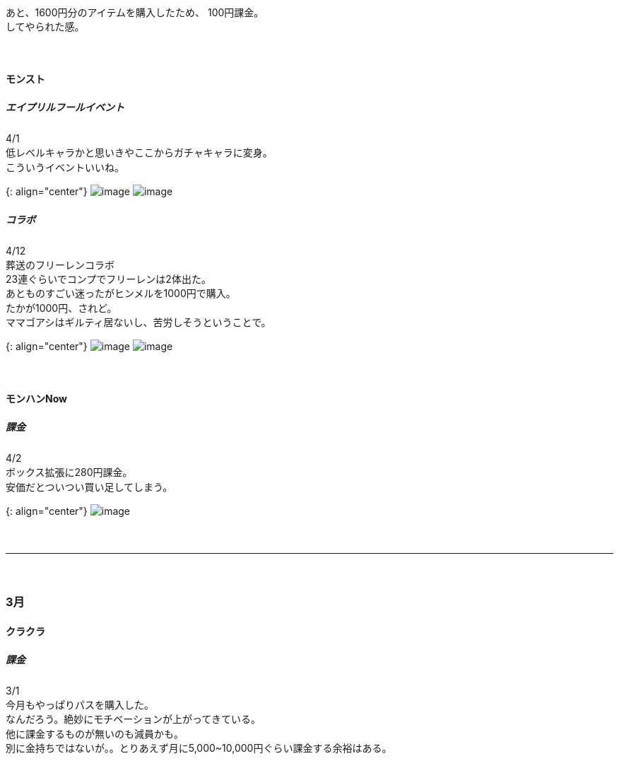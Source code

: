 あと、1600円分のアイテムを購入したため、
100円課金。  
してやられた感。  
  
<br>
  
#### モンスト
##### エイプリルフールイベント
4/1  
低レベルキャラかと思いきやここからガチャキャラに変身。  
こういうイベントいいね。  

{: align="center"}
<img src="{{ './images/2024-04-06-01-50-05.png' }}" alt="image" width="250"/>
<img src="{{ './images/2024-04-06-01-54-28.png' }}" alt="image" width="250"/>
  
##### コラボ
4/12  
葬送のフリーレンコラボ  
23連ぐらいでコンプでフリーレンは2体出た。  
あとものすごい迷ったがヒンメルを1000円で購入。  
たかが1000円、されど。  
ママゴアシはギルティ居ないし、苦労しそうということで。  
  
{: align="center"}
<img src="{{ './images/2024-04-12-17-29-48.png' }}" alt="image" width="250"/>
<img src="{{ './images/2024-04-12-17-31-33.png' }}" alt="image" width="250"/>
  
<br>
  
#### モンハンNow
##### 課金
4/2  
ボックス拡張に280円課金。  
安価だとついつい買い足してしまう。  
  
{: align="center"}
<img src="{{ './images/2024-04-06-01-55-18.png' }}" alt="image" width="250"/>
  

<br>

<hr>

<br>

### 3月
#### クラクラ
##### 課金
3/1  
今月もやっぱりパスを購入した。  
なんだろう。絶妙にモチベーションが上がってきている。  
他に課金するものが無いのも減員かも。  
別に金持ちではないが。。とりあえず月に5,000~10,000円ぐらい課金する余裕はある。  
  
